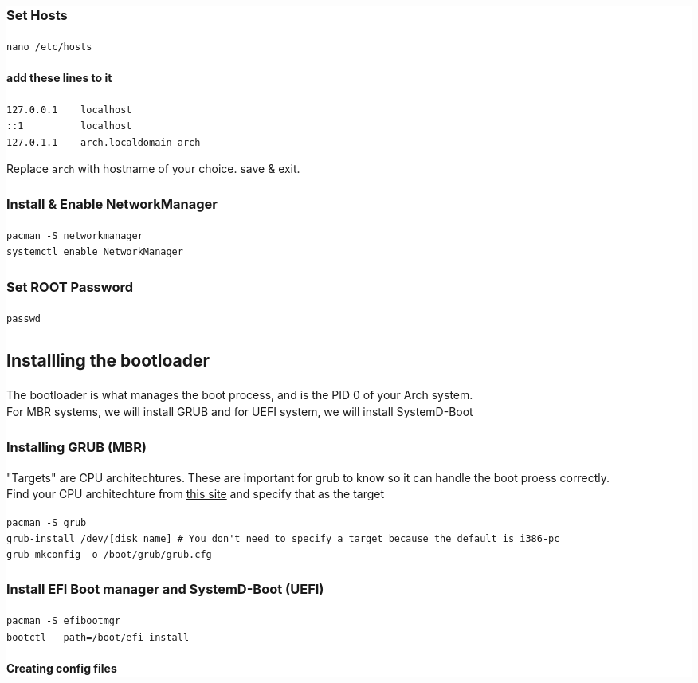 ### Set Hosts
```
nano /etc/hosts
```
#### add these lines to it
```
127.0.0.1    localhost
::1          localhost
127.0.1.1    arch.localdomain arch
```
Replace `arch` with hostname of your choice.
save & exit.

### Install & Enable NetworkManager
```
pacman -S networkmanager
systemctl enable NetworkManager
```

### Set ROOT Password
```
passwd
```

## Installling the bootloader <a name="installing-bootloader"></a>

The bootloader is what manages the boot process, and is the PID 0 of your Arch system.\
For MBR systems, we will install GRUB and for UEFI system, we will install SystemD-Boot

### Installing GRUB (MBR) <a name="grub"></a>

"Targets" are CPU architechtures. These are important for grub to know so it can handle the boot proess correctly.\
Find your CPU architechture from [this site](https://renenyffenegger.ch/notes/Linux/shell/commands/grub-install#grub-install-target) and specify that as the target

```
pacman -S grub
grub-install /dev/[disk name] # You don't need to specify a target because the default is i386-pc
grub-mkconfig -o /boot/grub/grub.cfg
```

### Install EFI Boot manager and SystemD-Boot (UEFI) <a name="systemd-boot"></a>
```
pacman -S efibootmgr
bootctl --path=/boot/efi install
```

#### Creating config files <a name="making-config-file"></a>
